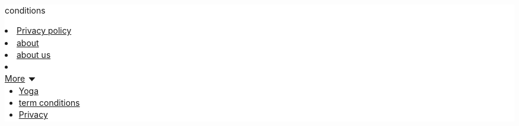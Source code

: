 conditions</a></li><li data-ux="ListItemInline" class="x-el x-el-li nav-item c1-1 c1-2 c1-4j c1-26 c1-4k c1-2e c1-4l c1-3v c1-4m c1-4n c1-o c1-3a c1-b c1-c c1-4o c1-4p c1-d c1-e c1-f c1-g"><a rel="" role="link" aria-haspopup="false" data-ux="NavLink" target="" data-page="41af5bd4-75fd-41ed-a02c-44166a6e6280" data-edit-interactive="true" href="/privacy-policy" data-typography="NavAlpha" class="x-el x-el-a c1-4q c1-4r c1-2l c1-2m c1-2b c1-4s c1-2o c1-51 c1-52 c1-53 c1-54 c1-3z c1-3x c1-3w c1-3y c1-b c1-30 c1-4t c1-32 c1-4v c1-4w c1-4x c1-4y c1-4z c1-50" data-tccl="ux2.HEADER.header9.Nav.Default.Link.Default.40083.click,click">Privacy policy</a></li><li data-ux="ListItemInline" class="x-el x-el-li nav-item c1-1 c1-2 c1-4j c1-26 c1-4k c1-2e c1-4l c1-3v c1-4m c1-4n c1-o c1-3a c1-b c1-c c1-4o c1-4p c1-d c1-e c1-f c1-g"><a rel="" role="link" aria-haspopup="false" data-ux="NavLink" target="" data-page="b0c127bf-ac1c-47f1-83be-bef79d885ba6" data-edit-interactive="true" href="/about" data-typography="NavAlpha" class="x-el x-el-a c1-4q c1-4r c1-2l c1-2m c1-2b c1-4s c1-2o c1-51 c1-52 c1-53 c1-54 c1-3z c1-3x c1-3w c1-3y c1-b c1-30 c1-4t c1-32 c1-4v c1-4w c1-4x c1-4y c1-4z c1-50" data-tccl="ux2.HEADER.header9.Nav.Default.Link.Default.40084.click,click">about</a></li><li data-ux="ListItemInline" class="x-el x-el-li nav-item c1-1 c1-2 c1-4j c1-26 c1-4k c1-2e c1-4l c1-3v c1-4m c1-4n c1-o c1-3a c1-b c1-c c1-4o c1-4p c1-d c1-e c1-f c1-g"><a rel="" role="link" aria-haspopup="false" data-ux="NavLink" target="" data-page="fef6bd80-21c5-4782-86b2-b21746fc79eb" data-edit-interactive="true" href="/about-us" data-typography="NavAlpha" class="x-el x-el-a c1-4q c1-4r c1-2l c1-2m c1-2b c1-4s c1-2o c1-51 c1-52 c1-53 c1-54 c1-3z c1-3x c1-3w c1-3y c1-b c1-30 c1-4t c1-32 c1-4v c1-4w c1-4x c1-4y c1-4z c1-50" data-tccl="ux2.HEADER.header9.Nav.Default.Link.Default.40085.click,click">about us</a></li><li data-ux="ListItemInline" class="x-el x-el-li nav-item c1-1 c1-2 c1-4j c1-26 c1-4k c1-2e c1-4l c1-3v c1-4m c1-4n c1-o c1-3a c1-b c1-c c1-4o c1-4p c1-d c1-e c1-f c1-g"><div data-ux="Element" id="bs-2" class="x-el x-el-div c1-1 c1-2 c1-b c1-c c1-d c1-e c1-f c1-g"><a rel="" role="button" aria-haspopup="menu" data-ux="NavLinkDropdown" data-toggle-ignore="true" id="40086" aria-expanded="false" data-aid="NAV_MORE" data-edit-interactive="true" href="#" data-typography="NavAlpha" class="x-el x-el-a c1-4q c1-4r c1-2l c1-2m c1-2b c1-q c1-2o c1-r c1-b c1-30 c1-4t c1-32 c1-4v c1-4w c1-4x c1-4y c1-4z c1-50" data-tccl="ux2.HEADER.header9.Nav.Default.Link.Dropdown.40087.click,click"><div style="pointer-events:none;display:flex;align-items:center" data-aid="NAV_MORE"><span style="margin-right:4px">More</span><svg viewBox="0 0 24 24" fill="currentColor" width="16" height="16" data-ux="Icon" class="x-el x-el-svg c1-1 c1-2 c1-3u c1-2e c1-55 c1-56 c1-57 c1-o c1-2o c1-b c1-4t c1-4x c1-4y c1-4z c1-50"><path fill-rule="evenodd" d="M19.774 7.86c.294-.335.04-.839-.423-.84L4.538 7c-.447-.001-.698.48-.425.81l7.204 8.693a.56.56 0 0 0 .836.011l7.621-8.654z"></path></svg></div></a></div><ul data-ux="Dropdown" role="menu" id="more-40080" class="x-el x-el-ul c1-1 c1-2 c1-58 c1-59 c1-h c1-5a c1-5b c1-5c c1-5d c1-3b c1-5e c1-5f c1-4n c1-5g c1-5h c1-39 c1-5i c1-b c1-c c1-5j c1-5k c1-d c1-e c1-f c1-g"><li data-ux="ListItem" role="menuitem" class="x-el x-el-li c1-1 c1-2 c1-4j c1-25 c1-4s c1-2a c1-b c1-c c1-5l c1-d c1-e c1-f c1-g"><a rel="" role="link" aria-haspopup="false" data-ux="NavMoreMenuLinkActive" target="" data-page="45203b79-1e28-48d7-ab3c-3841b2e90b96" data-edit-interactive="true" aria-labelledby="more-40080" href="/yoga" data-typography="NavAlpha" class="x-el x-el-a c1-4q c1-4r c1-2l c1-2m c1-2b c1-2e c1-2o c1-5m c1-5n c1-5o c1-b c1-30 c1-4t c1-4u c1-4v c1-4w c1-4x c1-4y c1-4z c1-50" data-tccl="ux2.HEADER.header9.Nav.MoreMenu.Link.Active.40088.click,click">Yoga</a></li><li data-ux="ListItem" role="menuitem" class="x-el x-el-li c1-1 c1-2 c1-4j c1-25 c1-4s c1-2a c1-b c1-c c1-5l c1-d c1-e c1-f c1-g"><a rel="" role="link" aria-haspopup="false" data-ux="NavMoreMenuLink" target="" data-page="5e151d0b-9a02-44ae-b443-b577f929c5b3" data-edit-interactive="true" aria-labelledby="more-40080" href="/term-conditions" data-typography="NavAlpha" class="x-el x-el-a c1-4q c1-4r c1-2l c1-2m c1-2b c1-2e c1-2o c1-5m c1-5n c1-5o c1-b c1-30 c1-4t c1-32 c1-4v c1-4w c1-4x c1-4y c1-4z c1-50" data-tccl="ux2.HEADER.header9.Nav.MoreMenu.Link.Default.40089.click,click">term conditions</a></li><li data-ux="ListItem" role="menuitem" class="x-el x-el-li c1-1 c1-2 c1-4j c1-25 c1-4s c1-2a c1-b c1-c c1-5l c1-d c1-e c1-f c1-g"><a rel="" role="link" aria-haspopup="false" data-ux="NavMoreMenuLink" target="" data-page="41af5bd4-75fd-41ed-a02c-44166a6e6280" data-edit-interactive="true" aria-labelledby="more-40080" href="/privacy-policy" data-typography="NavAlpha" class="x-el x-el-a c1-4q c1-4r c1-2l c1-2m c1-2b c1-2e c1-2o c1-5m c1-5n c1-5o c1-b c1-30 c1-4t c1-32 c1-4v c1-4w c1-4x c1-4y c1-4z c1-50" data-tccl="ux2.HEADER.header9.Nav.MoreMenu.Link.Default.40090.click,click">Privacy